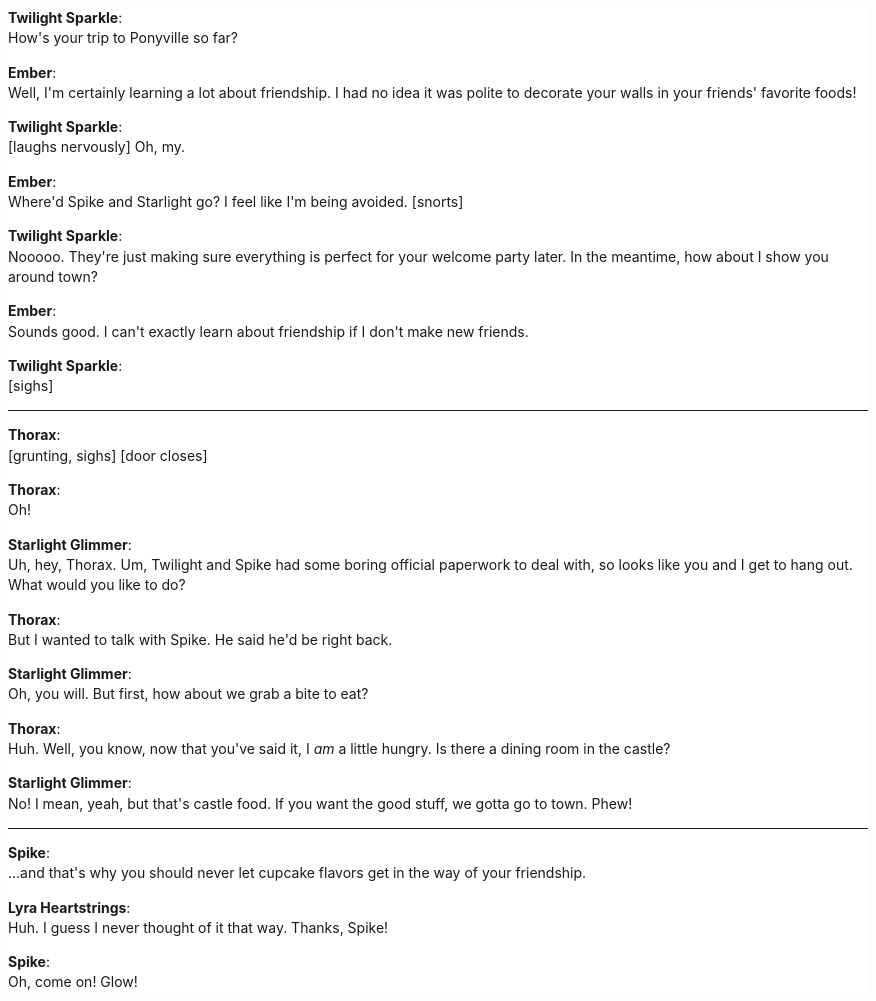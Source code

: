 **Twilight Sparkle**:  
How's your trip to Ponyville so far?

**Ember**:  
Well, I'm certainly learning a lot about friendship. I had no idea it was polite to decorate your walls in your friends' favorite foods!

**Twilight Sparkle**:  
[laughs nervously] Oh, my.

**Ember**:  
Where'd Spike and Starlight go? I feel like I'm being avoided. [snorts]

**Twilight Sparkle**:  
Nooooo. They're just making sure everything is perfect for your welcome party later. In the meantime, how about I show you around town?

**Ember**:  
Sounds good. I can't exactly learn about friendship if I don't make new friends.

**Twilight Sparkle**:  
[sighs]

***

**Thorax**:  
[grunting, sighs]
[door closes]

**Thorax**:  
Oh!

**Starlight Glimmer**:  
Uh, hey, Thorax. Um, Twilight and Spike had some boring official paperwork to deal with, so looks like you and I get to hang out. What would you like to do?

**Thorax**:  
But I wanted to talk with Spike. He said he'd be right back.

**Starlight Glimmer**:  
Oh, you will. But first, how about we grab a bite to eat?

**Thorax**:  
Huh. Well, you know, now that you've said it, I *am* a little hungry. Is there a dining room in the castle?

**Starlight Glimmer**:  
No! I mean, yeah, but that's castle food. If you want the good stuff, we gotta go to town. Phew!

***

**Spike**:  
...and that's why you should never let cupcake flavors get in the way of your friendship.

**Lyra Heartstrings**:  
Huh. I guess I never thought of it that way. Thanks, Spike!

**Spike**:  
Oh, come on! Glow!
